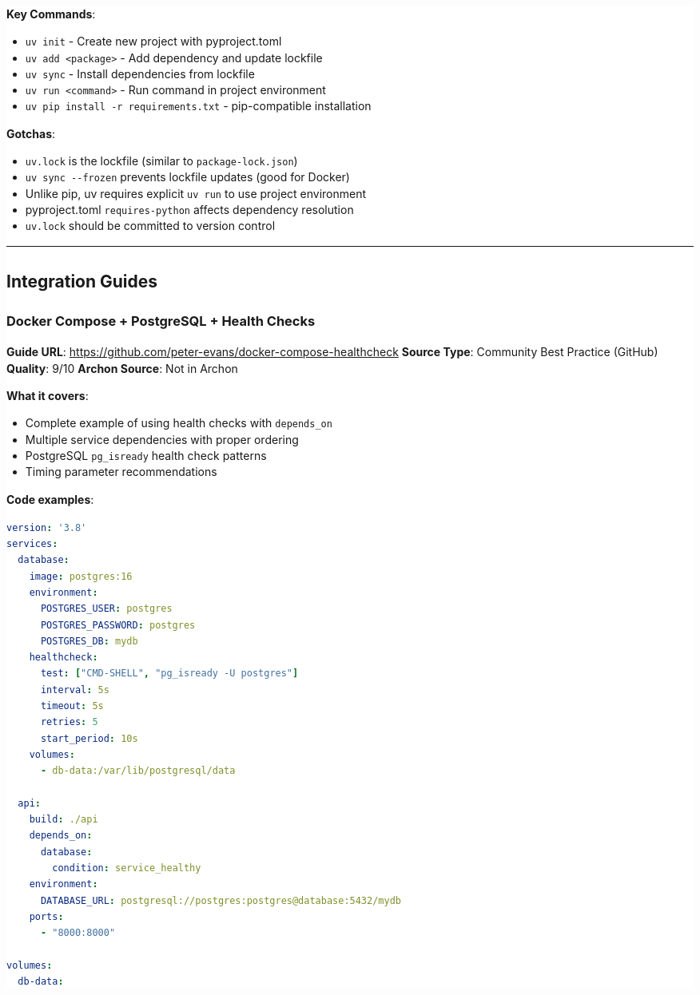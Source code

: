 **Key Commands**:
- `uv init` - Create new project with pyproject.toml
- `uv add <package>` - Add dependency and update lockfile
- `uv sync` - Install dependencies from lockfile
- `uv run <command>` - Run command in project environment
- `uv pip install -r requirements.txt` - pip-compatible installation

**Gotchas**:
- `uv.lock` is the lockfile (similar to `package-lock.json`)
- `uv sync --frozen` prevents lockfile updates (good for Docker)
- Unlike pip, uv requires explicit `uv run` to use project environment
- pyproject.toml `requires-python` affects dependency resolution
- `uv.lock` should be committed to version control

---

## Integration Guides

### Docker Compose + PostgreSQL + Health Checks
**Guide URL**: https://github.com/peter-evans/docker-compose-healthcheck
**Source Type**: Community Best Practice (GitHub)
**Quality**: 9/10
**Archon Source**: Not in Archon

**What it covers**:
- Complete example of using health checks with `depends_on`
- Multiple service dependencies with proper ordering
- PostgreSQL `pg_isready` health check patterns
- Timing parameter recommendations

**Code examples**:
```yaml
version: '3.8'
services:
  database:
    image: postgres:16
    environment:
      POSTGRES_USER: postgres
      POSTGRES_PASSWORD: postgres
      POSTGRES_DB: mydb
    healthcheck:
      test: ["CMD-SHELL", "pg_isready -U postgres"]
      interval: 5s
      timeout: 5s
      retries: 5
      start_period: 10s
    volumes:
      - db-data:/var/lib/postgresql/data

  api:
    build: ./api
    depends_on:
      database:
        condition: service_healthy
    environment:
      DATABASE_URL: postgresql://postgres:postgres@database:5432/mydb
    ports:
      - "8000:8000"

volumes:
  db-data:
```
